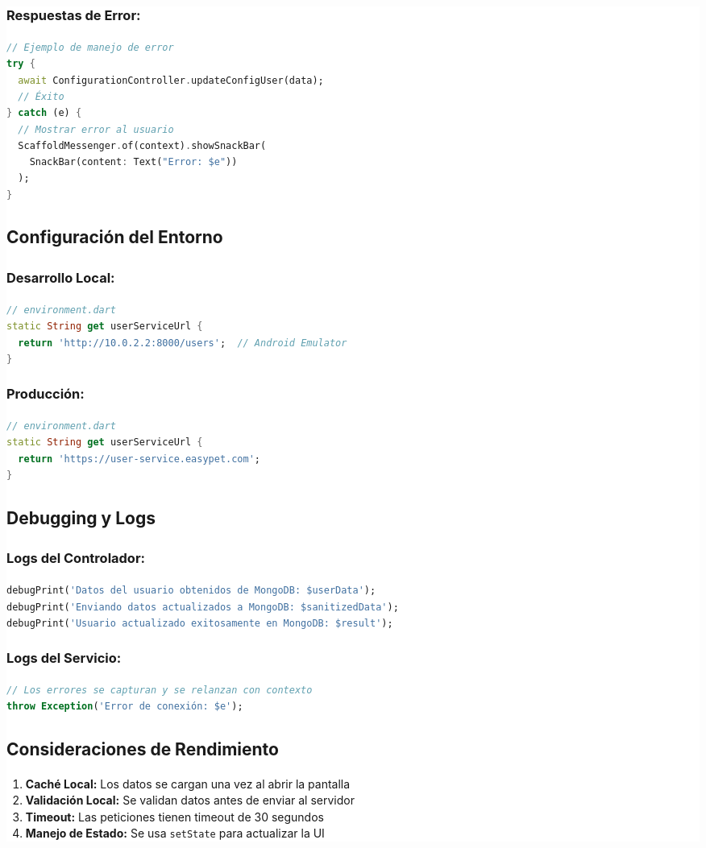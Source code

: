 ### Respuestas de Error:
```dart
// Ejemplo de manejo de error
try {
  await ConfigurationController.updateConfigUser(data);
  // Éxito
} catch (e) {
  // Mostrar error al usuario
  ScaffoldMessenger.of(context).showSnackBar(
    SnackBar(content: Text("Error: $e"))
  );
}
```

## Configuración del Entorno

### Desarrollo Local:
```dart
// environment.dart
static String get userServiceUrl {
  return 'http://10.0.2.2:8000/users';  // Android Emulator
}
```

### Producción:
```dart
// environment.dart
static String get userServiceUrl {
  return 'https://user-service.easypet.com';
}
```

## Debugging y Logs

### Logs del Controlador:
```dart
debugPrint('Datos del usuario obtenidos de MongoDB: $userData');
debugPrint('Enviando datos actualizados a MongoDB: $sanitizedData');
debugPrint('Usuario actualizado exitosamente en MongoDB: $result');
```

### Logs del Servicio:
```dart
// Los errores se capturan y se relanzan con contexto
throw Exception('Error de conexión: $e');
```

## Consideraciones de Rendimiento

1. **Caché Local:** Los datos se cargan una vez al abrir la pantalla
2. **Validación Local:** Se validan datos antes de enviar al servidor
3. **Timeout:** Las peticiones tienen timeout de 30 segundos
4. **Manejo de Estado:** Se usa `setState` para actualizar la UI
